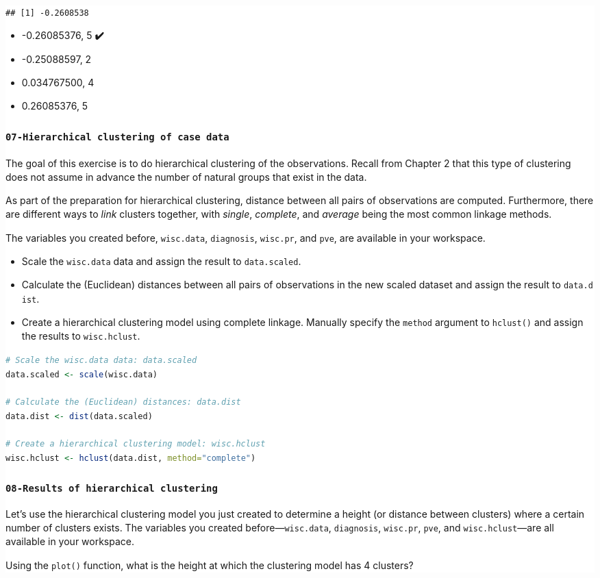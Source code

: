     ## [1] -0.2608538

-   -0.26085376, 5 **✔️**

-   -0.25088597, 2

-   0.034767500, 4

-   0.26085376, 5

### **`07-Hierarchical clustering of case data`**

The goal of this exercise is to do hierarchical clustering of the
observations. Recall from Chapter 2 that this type of clustering does
not assume in advance the number of natural groups that exist in the
data.

As part of the preparation for hierarchical clustering, distance between
all pairs of observations are computed. Furthermore, there are different
ways to *link* clusters together, with *single*, *complete*, and
*average* being the most common linkage methods.

The variables you created before, `wisc.data`, `diagnosis`, `wisc.pr`,
and `pve`, are available in your workspace.

-   Scale the `wisc.data` data and assign the result to `data.scaled`.

-   Calculate the (Euclidean) distances between all pairs of
    observations in the new scaled dataset and assign the result to
    `data.dist`.

-   Create a hierarchical clustering model using complete linkage.
    Manually specify the `method` argument to `hclust()` and assign the
    results to `wisc.hclust`.

``` r
# Scale the wisc.data data: data.scaled
data.scaled <- scale(wisc.data)

# Calculate the (Euclidean) distances: data.dist
data.dist <- dist(data.scaled)

# Create a hierarchical clustering model: wisc.hclust
wisc.hclust <- hclust(data.dist, method="complete")
```

### **`08-Results of hierarchical clustering`**

Let’s use the hierarchical clustering model you just created to
determine a height (or distance between clusters) where a certain number
of clusters exists. The variables you created before—`wisc.data`,
`diagnosis`, `wisc.pr`, `pve`, and `wisc.hclust`—are all available in
your workspace.

Using the `plot()` function, what is the height at which the clustering
model has 4 clusters?
